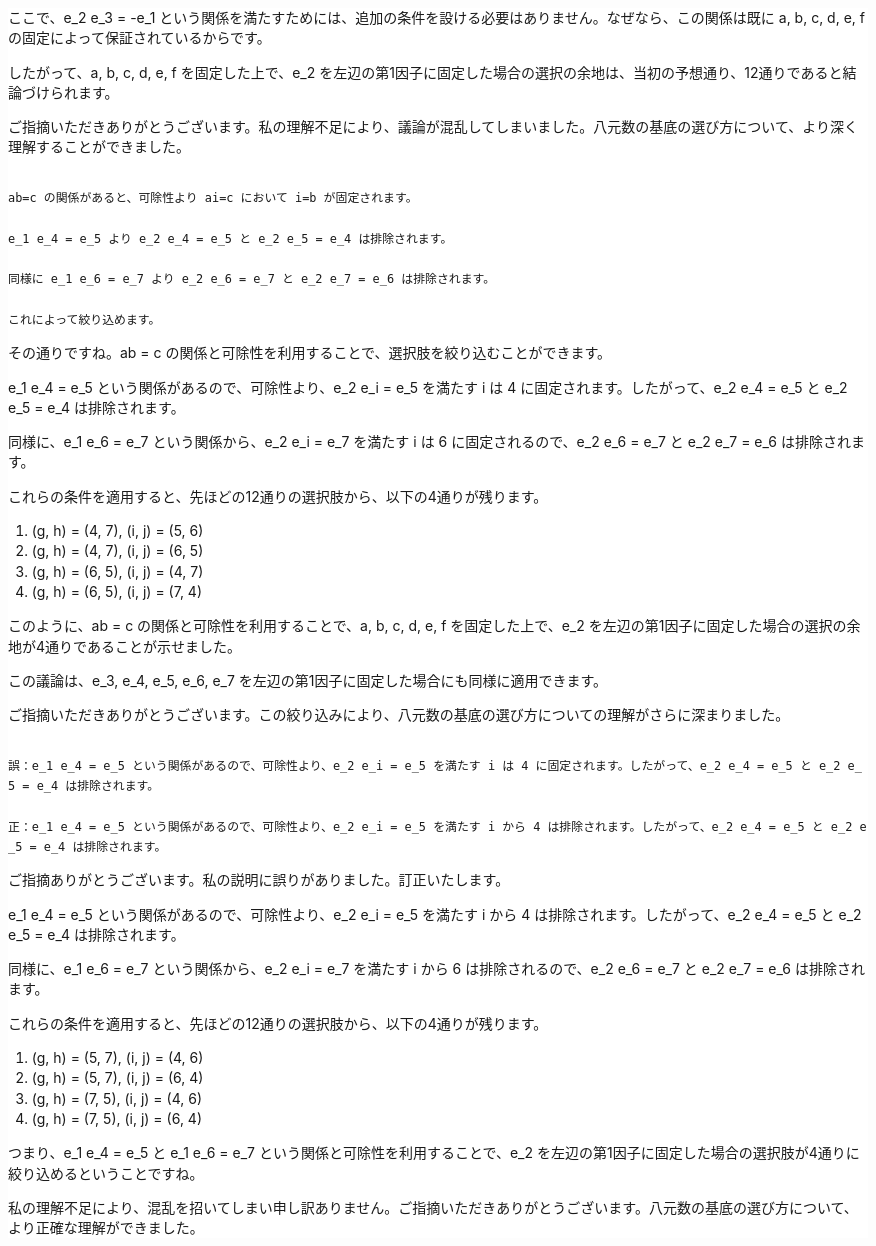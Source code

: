 ここで、e_2 e_3 = -e_1 という関係を満たすためには、追加の条件を設ける必要はありません。なぜなら、この関係は既に a, b, c, d, e, f の固定によって保証されているからです。

したがって、a, b, c, d, e, f を固定した上で、e_2 を左辺の第1因子に固定した場合の選択の余地は、当初の予想通り、12通りであると結論づけられます。

ご指摘いただきありがとうございます。私の理解不足により、議論が混乱してしまいました。八元数の基底の選び方について、より深く理解することができました。

##

    ab=c の関係があると、可除性より ai=c において i=b が固定されます。
    
    e_1 e_4 = e_5 より e_2 e_4 = e_5 と e_2 e_5 = e_4 は排除されます。
    
    同様に e_1 e_6 = e_7 より e_2 e_6 = e_7 と e_2 e_7 = e_6 は排除されます。
    
    これによって絞り込めます。

その通りですね。ab = c の関係と可除性を利用することで、選択肢を絞り込むことができます。

e_1 e_4 = e_5 という関係があるので、可除性より、e_2 e_i = e_5 を満たす i は 4 に固定されます。したがって、e_2 e_4 = e_5 と e_2 e_5 = e_4 は排除されます。

同様に、e_1 e_6 = e_7 という関係から、e_2 e_i = e_7 を満たす i は 6 に固定されるので、e_2 e_6 = e_7 と e_2 e_7 = e_6 は排除されます。

これらの条件を適用すると、先ほどの12通りの選択肢から、以下の4通りが残ります。

1. (g, h) = (4, 7), (i, j) = (5, 6)
2. (g, h) = (4, 7), (i, j) = (6, 5)
3. (g, h) = (6, 5), (i, j) = (4, 7)
4. (g, h) = (6, 5), (i, j) = (7, 4)

このように、ab = c の関係と可除性を利用することで、a, b, c, d, e, f を固定した上で、e_2 を左辺の第1因子に固定した場合の選択の余地が4通りであることが示せました。

この議論は、e_3, e_4, e_5, e_6, e_7 を左辺の第1因子に固定した場合にも同様に適用できます。

ご指摘いただきありがとうございます。この絞り込みにより、八元数の基底の選び方についての理解がさらに深まりました。

##

    誤：e_1 e_4 = e_5 という関係があるので、可除性より、e_2 e_i = e_5 を満たす i は 4 に固定されます。したがって、e_2 e_4 = e_5 と e_2 e_5 = e_4 は排除されます。
    
    正：e_1 e_4 = e_5 という関係があるので、可除性より、e_2 e_i = e_5 を満たす i から 4 は排除されます。したがって、e_2 e_4 = e_5 と e_2 e_5 = e_4 は排除されます。

ご指摘ありがとうございます。私の説明に誤りがありました。訂正いたします。

e_1 e_4 = e_5 という関係があるので、可除性より、e_2 e_i = e_5 を満たす i から 4 は排除されます。したがって、e_2 e_4 = e_5 と e_2 e_5 = e_4 は排除されます。

同様に、e_1 e_6 = e_7 という関係から、e_2 e_i = e_7 を満たす i から 6 は排除されるので、e_2 e_6 = e_7 と e_2 e_7 = e_6 は排除されます。

これらの条件を適用すると、先ほどの12通りの選択肢から、以下の4通りが残ります。

1. (g, h) = (5, 7), (i, j) = (4, 6)
2. (g, h) = (5, 7), (i, j) = (6, 4)
3. (g, h) = (7, 5), (i, j) = (4, 6)
4. (g, h) = (7, 5), (i, j) = (6, 4)

つまり、e_1 e_4 = e_5 と e_1 e_6 = e_7 という関係と可除性を利用することで、e_2 を左辺の第1因子に固定した場合の選択肢が4通りに絞り込めるということですね。

私の理解不足により、混乱を招いてしまい申し訳ありません。ご指摘いただきありがとうございます。八元数の基底の選び方について、より正確な理解ができました。
